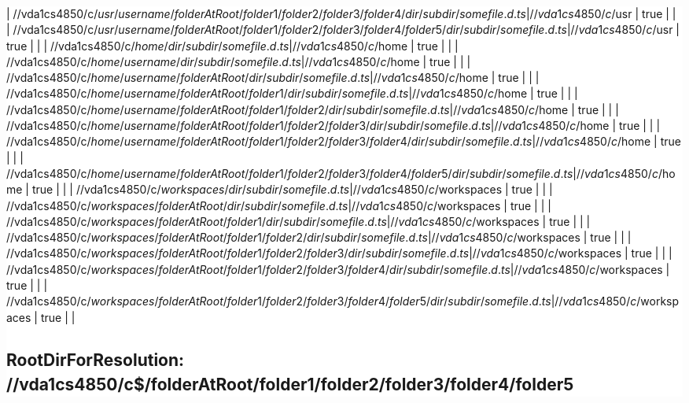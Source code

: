 | //vda1cs4850/c$/usr/username/folderAtRoot/folder1/folder2/folder3/folder4/dir/subdir/somefile.d.ts          | //vda1cs4850/c$/usr                                                                                         | true      |                                                                                                             |
| //vda1cs4850/c$/usr/username/folderAtRoot/folder1/folder2/folder3/folder4/folder5/dir/subdir/somefile.d.ts  | //vda1cs4850/c$/usr                                                                                         | true      |                                                                                                             |
| //vda1cs4850/c$/home/dir/subdir/somefile.d.ts                                                               | //vda1cs4850/c$/home                                                                                        | true      |                                                                                                             |
| //vda1cs4850/c$/home/username/dir/subdir/somefile.d.ts                                                      | //vda1cs4850/c$/home                                                                                        | true      |                                                                                                             |
| //vda1cs4850/c$/home/username/folderAtRoot/dir/subdir/somefile.d.ts                                         | //vda1cs4850/c$/home                                                                                        | true      |                                                                                                             |
| //vda1cs4850/c$/home/username/folderAtRoot/folder1/dir/subdir/somefile.d.ts                                 | //vda1cs4850/c$/home                                                                                        | true      |                                                                                                             |
| //vda1cs4850/c$/home/username/folderAtRoot/folder1/folder2/dir/subdir/somefile.d.ts                         | //vda1cs4850/c$/home                                                                                        | true      |                                                                                                             |
| //vda1cs4850/c$/home/username/folderAtRoot/folder1/folder2/folder3/dir/subdir/somefile.d.ts                 | //vda1cs4850/c$/home                                                                                        | true      |                                                                                                             |
| //vda1cs4850/c$/home/username/folderAtRoot/folder1/folder2/folder3/folder4/dir/subdir/somefile.d.ts         | //vda1cs4850/c$/home                                                                                        | true      |                                                                                                             |
| //vda1cs4850/c$/home/username/folderAtRoot/folder1/folder2/folder3/folder4/folder5/dir/subdir/somefile.d.ts | //vda1cs4850/c$/home                                                                                        | true      |                                                                                                             |
| //vda1cs4850/c$/workspaces/dir/subdir/somefile.d.ts                                                         | //vda1cs4850/c$/workspaces                                                                                  | true      |                                                                                                             |
| //vda1cs4850/c$/workspaces/folderAtRoot/dir/subdir/somefile.d.ts                                            | //vda1cs4850/c$/workspaces                                                                                  | true      |                                                                                                             |
| //vda1cs4850/c$/workspaces/folderAtRoot/folder1/dir/subdir/somefile.d.ts                                    | //vda1cs4850/c$/workspaces                                                                                  | true      |                                                                                                             |
| //vda1cs4850/c$/workspaces/folderAtRoot/folder1/folder2/dir/subdir/somefile.d.ts                            | //vda1cs4850/c$/workspaces                                                                                  | true      |                                                                                                             |
| //vda1cs4850/c$/workspaces/folderAtRoot/folder1/folder2/folder3/dir/subdir/somefile.d.ts                    | //vda1cs4850/c$/workspaces                                                                                  | true      |                                                                                                             |
| //vda1cs4850/c$/workspaces/folderAtRoot/folder1/folder2/folder3/folder4/dir/subdir/somefile.d.ts            | //vda1cs4850/c$/workspaces                                                                                  | true      |                                                                                                             |
| //vda1cs4850/c$/workspaces/folderAtRoot/folder1/folder2/folder3/folder4/folder5/dir/subdir/somefile.d.ts    | //vda1cs4850/c$/workspaces                                                                                  | true      |                                                                                                             |

## RootDirForResolution: //vda1cs4850/c$/folderAtRoot/folder1/folder2/folder3/folder4/folder5

